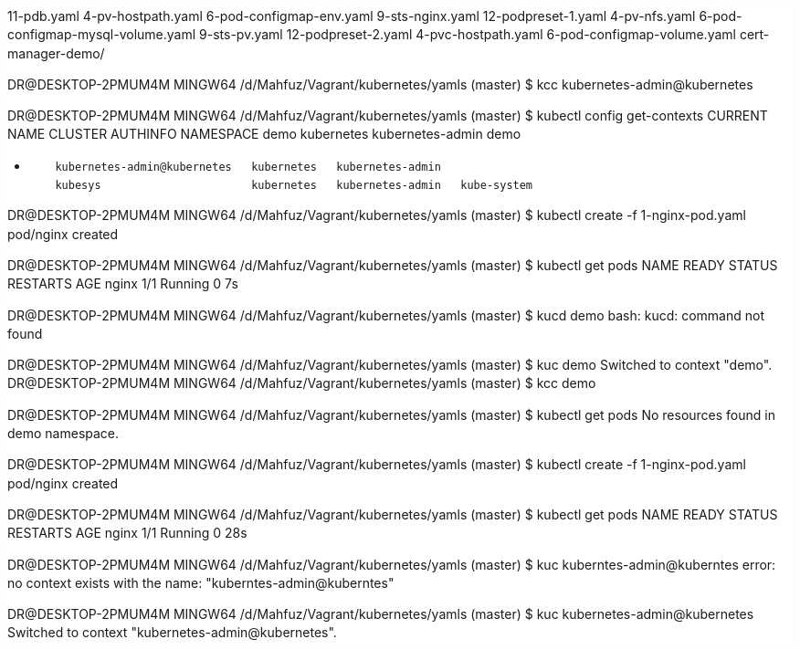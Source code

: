 11-pdb.yaml              4-pv-hostpath.yaml          6-pod-configmap-env.yaml           9-sts-nginx.yaml
12-podpreset-1.yaml      4-pv-nfs.yaml               6-pod-configmap-mysql-volume.yaml  9-sts-pv.yaml
12-podpreset-2.yaml      4-pvc-hostpath.yaml         6-pod-configmap-volume.yaml        cert-manager-demo/

DR@DESKTOP-2PMUM4M MINGW64 /d/Mahfuz/Vagrant/kubernetes/yamls (master)
$ kcc
kubernetes-admin@kubernetes

DR@DESKTOP-2PMUM4M MINGW64 /d/Mahfuz/Vagrant/kubernetes/yamls (master)
$ kubectl config get-contexts
CURRENT   NAME                          CLUSTER      AUTHINFO           NAMESPACE
          demo                          kubernetes   kubernetes-admin   demo
*         kubernetes-admin@kubernetes   kubernetes   kubernetes-admin
          kubesys                       kubernetes   kubernetes-admin   kube-system

DR@DESKTOP-2PMUM4M MINGW64 /d/Mahfuz/Vagrant/kubernetes/yamls (master)
$ kubectl create -f 1-nginx-pod.yaml
pod/nginx created

DR@DESKTOP-2PMUM4M MINGW64 /d/Mahfuz/Vagrant/kubernetes/yamls (master)
$ kubectl get pods
NAME    READY   STATUS    RESTARTS   AGE
nginx   1/1     Running   0          7s

DR@DESKTOP-2PMUM4M MINGW64 /d/Mahfuz/Vagrant/kubernetes/yamls (master)
$ kucd demo
bash: kucd: command not found

DR@DESKTOP-2PMUM4M MINGW64 /d/Mahfuz/Vagrant/kubernetes/yamls (master)
$ kuc demo
Switched to context "demo".
DR@DESKTOP-2PMUM4M MINGW64 /d/Mahfuz/Vagrant/kubernetes/yamls (master)
$ kcc
demo

DR@DESKTOP-2PMUM4M MINGW64 /d/Mahfuz/Vagrant/kubernetes/yamls (master)
$ kubectl get pods
No resources found in demo namespace.

DR@DESKTOP-2PMUM4M MINGW64 /d/Mahfuz/Vagrant/kubernetes/yamls (master)
$ kubectl create -f 1-nginx-pod.yaml
pod/nginx created

DR@DESKTOP-2PMUM4M MINGW64 /d/Mahfuz/Vagrant/kubernetes/yamls (master)
$ kubectl get pods
NAME    READY   STATUS    RESTARTS   AGE
nginx   1/1     Running   0          28s

DR@DESKTOP-2PMUM4M MINGW64 /d/Mahfuz/Vagrant/kubernetes/yamls (master)
$ kuc kuberntes-admin@kuberntes
error: no context exists with the name: "kuberntes-admin@kuberntes"

DR@DESKTOP-2PMUM4M MINGW64 /d/Mahfuz/Vagrant/kubernetes/yamls (master)
$ kuc kubernetes-admin@kubernetes
Switched to context "kubernetes-admin@kubernetes".

